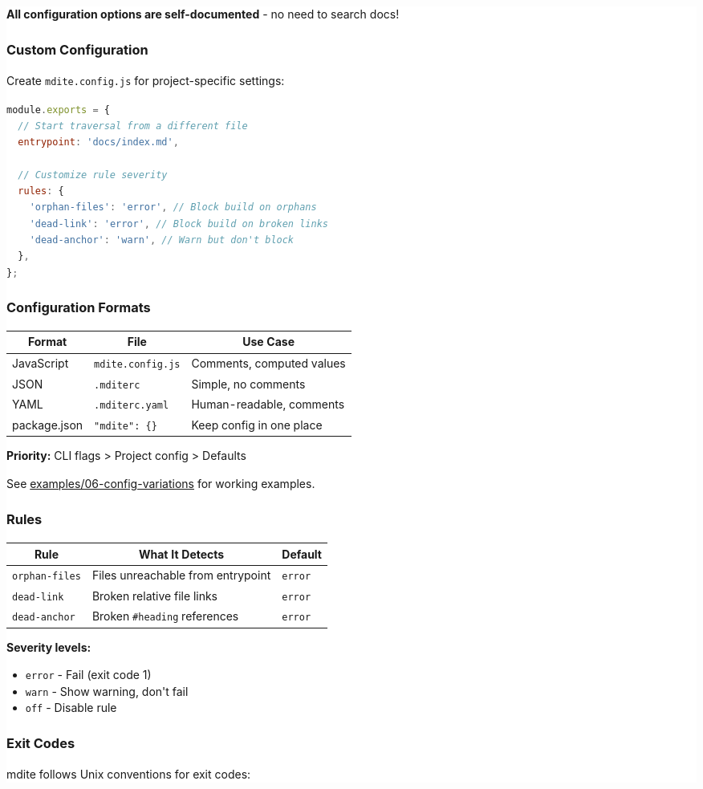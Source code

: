 **All configuration options are self-documented** - no need to search docs!

### Custom Configuration

Create `mdite.config.js` for project-specific settings:

```javascript
module.exports = {
  // Start traversal from a different file
  entrypoint: 'docs/index.md',

  // Customize rule severity
  rules: {
    'orphan-files': 'error', // Block build on orphans
    'dead-link': 'error', // Block build on broken links
    'dead-anchor': 'warn', // Warn but don't block
  },
};
```

### Configuration Formats

| Format       | File              | Use Case                  |
| ------------ | ----------------- | ------------------------- |
| JavaScript   | `mdite.config.js` | Comments, computed values |
| JSON         | `.mditerc`        | Simple, no comments       |
| YAML         | `.mditerc.yaml`   | Human-readable, comments  |
| package.json | `"mdite": {}`     | Keep config in one place  |

**Priority:** CLI flags > Project config > Defaults

See [examples/06-config-variations](./examples/06-config-variations/) for working examples.

### Rules

| Rule           | What It Detects                   | Default |
| -------------- | --------------------------------- | ------- |
| `orphan-files` | Files unreachable from entrypoint | `error` |
| `dead-link`    | Broken relative file links        | `error` |
| `dead-anchor`  | Broken `#heading` references      | `error` |

**Severity levels:**

- `error` - Fail (exit code 1)
- `warn` - Show warning, don't fail
- `off` - Disable rule

### Exit Codes

mdite follows Unix conventions for exit codes:

